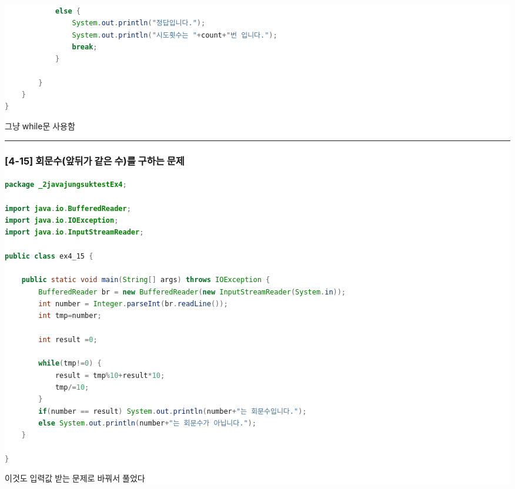 ```java
            else { 
                System.out.println("정답입니다.");
                System.out.println("시도횟수는 "+count+"번 입니다.");
                break;
            }

        }
    }
}
```

그냥 while문 사용함

---
### [4-15] 회문수(앞뒤가 같은 수)를 구하는 문제

```java
package _2javajungsuktestEx4;

import java.io.BufferedReader;
import java.io.IOException;
import java.io.InputStreamReader;

public class ex4_15 {

	public static void main(String[] args) throws IOException {
		BufferedReader br = new BufferedReader(new InputStreamReader(System.in));
		int number = Integer.parseInt(br.readLine());
		int tmp=number;
		
		int result =0;
		
		while(tmp!=0) {
			result = tmp%10+result*10;
			tmp/=10;
		}
		if(number == result) System.out.println(number+"는 회문수입니다.");
		else System.out.println(number+"는 회문수가 아닙니다.");
	}

}
```

이것도 입력값 받는 문제로 바꿔서 풀었다
